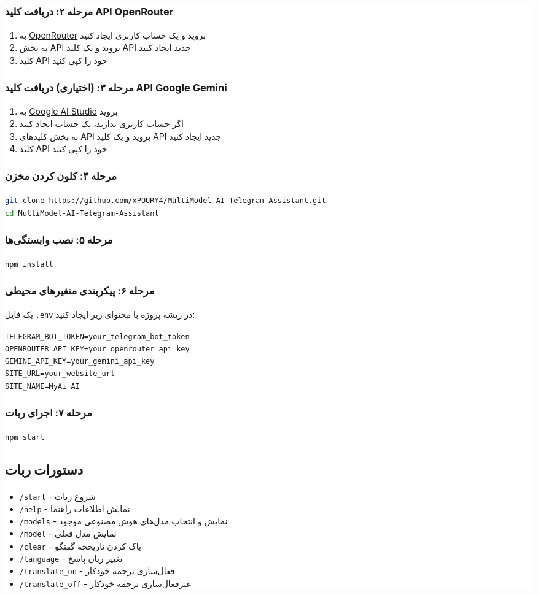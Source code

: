 ### مرحله ۲: دریافت کلید API OpenRouter

1. به [OpenRouter](https://openrouter.ai/) بروید و یک حساب کاربری ایجاد کنید
2. به بخش API بروید و یک کلید API جدید ایجاد کنید
3. کلید API خود را کپی کنید

### مرحله ۳: (اختیاری) دریافت کلید API Google Gemini

1. به [Google AI Studio](https://ai.google.dev/) بروید
2. اگر حساب کاربری ندارید، یک حساب ایجاد کنید
3. به بخش کلیدهای API بروید و یک کلید API جدید ایجاد کنید
4. کلید API خود را کپی کنید

### مرحله ۴: کلون کردن مخزن

```bash
git clone https://github.com/xPOURY4/MultiModel-AI-Telegram-Assistant.git
cd MultiModel-AI-Telegram-Assistant
```

### مرحله ۵: نصب وابستگی‌ها

```bash
npm install
```

### مرحله ۶: پیکربندی متغیرهای محیطی

یک فایل `.env` در ریشه پروژه با محتوای زیر ایجاد کنید:

```
TELEGRAM_BOT_TOKEN=your_telegram_bot_token
OPENROUTER_API_KEY=your_openrouter_api_key
GEMINI_API_KEY=your_gemini_api_key
SITE_URL=your_website_url
SITE_NAME=MyAi AI
```

### مرحله ۷: اجرای ربات

```bash
npm start
```

## دستورات ربات

- `/start` - شروع ربات
- `/help` - نمایش اطلاعات راهنما
- `/models` - نمایش و انتخاب مدل‌های هوش مصنوعی موجود
- `/model` - نمایش مدل فعلی
- `/clear` - پاک کردن تاریخچه گفتگو
- `/language` - تغییر زبان پاسخ
- `/translate_on` - فعال‌سازی ترجمه خودکار
- `/translate_off` - غیرفعال‌سازی ترجمه خودکار

